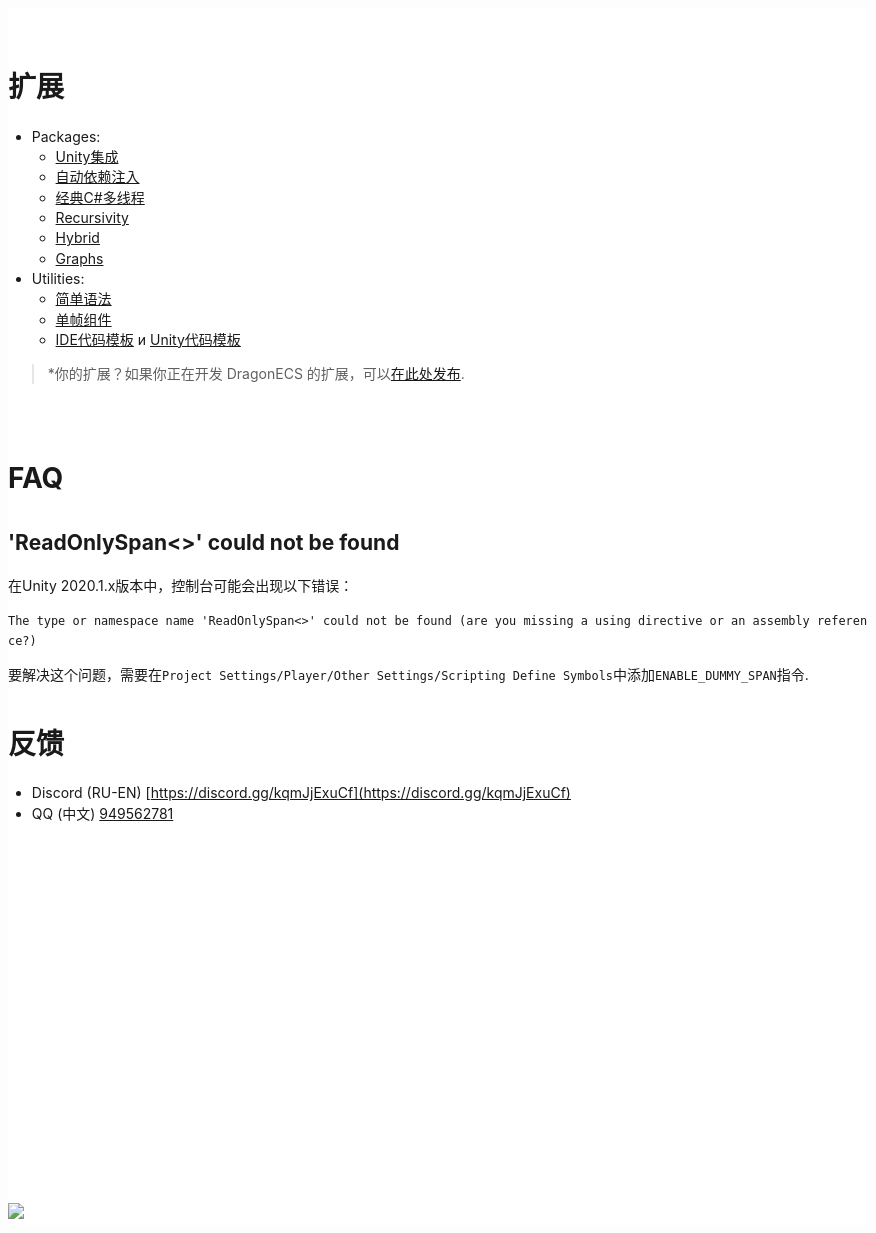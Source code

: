 </br>

# 扩展
* Packages:
    * [Unity集成](https://github.com/DCFApixels/DragonECS-Unity)
    * [自动依赖注入](https://github.com/DCFApixels/DragonECS-AutoInjections)
    * [经典C#多线程](https://github.com/DCFApixels/DragonECS-ClassicThreads)
    * [Recursivity](https://github.com/DCFApixels/DragonECS-Recursivity)
    * [Hybrid](https://github.com/DCFApixels/DragonECS-Hybrid)
    * [Graphs](https://github.com/DCFApixels/DragonECS-Graphs)
* Utilities:
    * [简单语法](https://gist.github.com/DCFApixels/d7bfbfb8cb70d141deff00be24f28ff0)
    * [单帧组件](https://gist.github.com/DCFApixels/46d512dbcf96c115b94c3af502461f60)
    * [IDE代码模板](https://gist.github.com/ctzcs/0ba948b0e53aa41fe1c87796a401660b) и [Unity代码模板](https://gist.github.com/ctzcs/d4c7730cf6cd984fe6f9e0e3f108a0f1)

> *你的扩展？如果你正在开发 DragonECS 的扩展，可以[在此处发布](#反馈).

</br>
 
# FAQ
## 'ReadOnlySpan<>' could not be found
在Unity 2020.1.x版本中，控制台可能会出现以下错误：
```
The type or namespace name 'ReadOnlySpan<>' could not be found (are you missing a using directive or an assembly reference?)
``` 
要解决这个问题，需要在`Project Settings/Player/Other Settings/Scripting Define Symbols`中添加`ENABLE_DUMMY_SPAN`指令.
</br>

# 反馈
+ Discord (RU-EN) [https://discord.gg/kqmJjExuCf](https://discord.gg/kqmJjExuCf)
+ QQ (中文) [949562781](http://qm.qq.com/cgi-bin/qm/qr?_wv=1027&k=IbDcH43vhfArb30luGMP1TMXB3GCHzxm&authKey=s%2FJfqvv46PswFq68irnGhkLrMR6y9tf%2FUn2mogYizSOGiS%2BmB%2B8Ar9I%2Fnr%2Bs4oS%2B&noverify=0&group_code=949562781)

</br></br></br>
</br></br></br>
</br></br></br>
</br></br></br>
</br></br></br>
</br></br></br>
<img width="0" src="https://github.com/user-attachments/assets/8e598a9a-826c-4a1f-b842-0c56301d2927">
